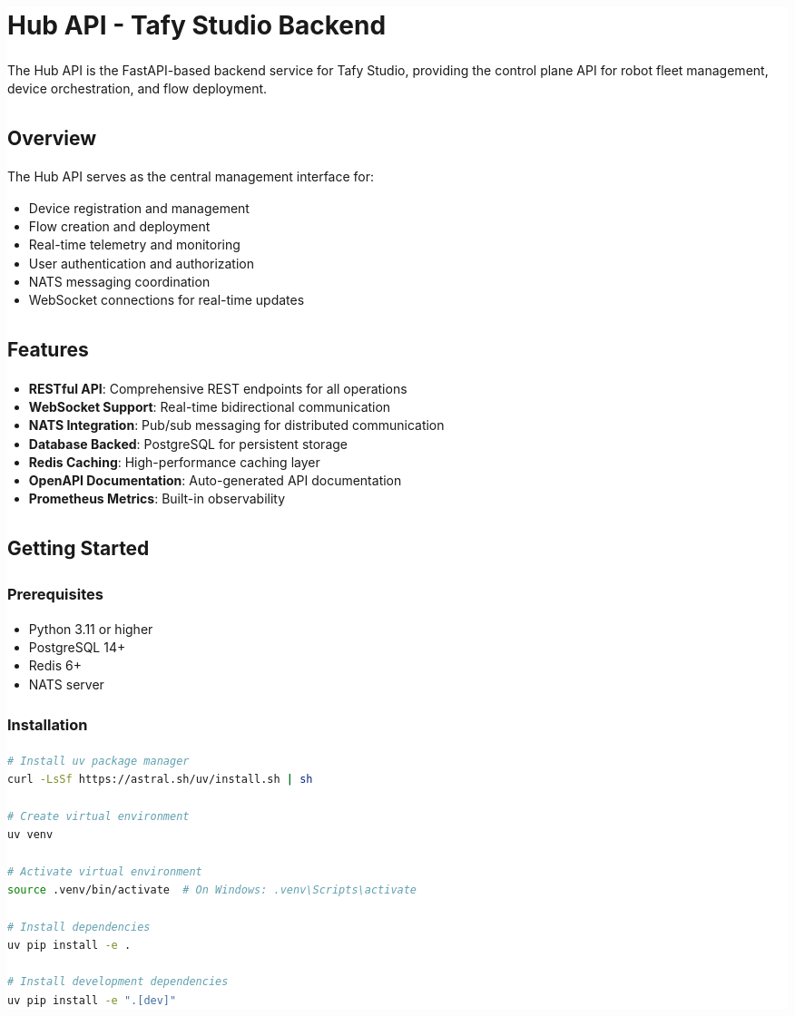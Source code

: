 # Hub API - Tafy Studio Backend

The Hub API is the FastAPI-based backend service for Tafy Studio, providing the control plane API for robot fleet management, device orchestration, and flow deployment.

## Overview

The Hub API serves as the central management interface for:

- Device registration and management
- Flow creation and deployment
- Real-time telemetry and monitoring
- User authentication and authorization
- NATS messaging coordination
- WebSocket connections for real-time updates

## Features

- **RESTful API**: Comprehensive REST endpoints for all operations
- **WebSocket Support**: Real-time bidirectional communication
- **NATS Integration**: Pub/sub messaging for distributed communication
- **Database Backed**: PostgreSQL for persistent storage
- **Redis Caching**: High-performance caching layer
- **OpenAPI Documentation**: Auto-generated API documentation
- **Prometheus Metrics**: Built-in observability

## Getting Started

### Prerequisites

- Python 3.11 or higher
- PostgreSQL 14+
- Redis 6+
- NATS server

### Installation

```bash
# Install uv package manager
curl -LsSf https://astral.sh/uv/install.sh | sh

# Create virtual environment
uv venv

# Activate virtual environment
source .venv/bin/activate  # On Windows: .venv\Scripts\activate

# Install dependencies
uv pip install -e .

# Install development dependencies
uv pip install -e ".[dev]"
```

